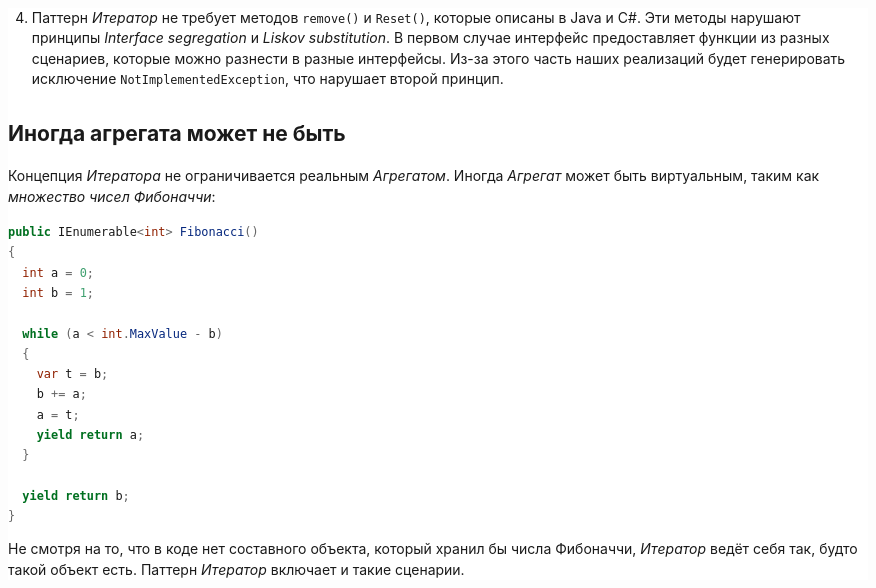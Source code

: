 4. Паттерн *Итератор* не требует методов `remove()` и `Reset()`, которые описаны в Java и C#. Эти методы нарушают принципы *Interface
   segregation* и *Liskov substitution*. В первом случае интерфейс предоставляет функции из разных сценариев, которые можно разнести
   в разные интерфейсы. Из-за этого часть наших реализаций будет генерировать исключение `NotImplementedException`, что нарушает второй
   принцип.

## Иногда агрегата может не быть

Концепция *Итератора* не ограничивается реальным *Агрегатом*. Иногда *Агрегат* может быть виртуальным, таким как
*множество чисел Фибоначчи*:

```c#
public IEnumerable<int> Fibonacci()
{
  int a = 0;
  int b = 1;

  while (a < int.MaxValue - b)
  {
    var t = b;
    b += a;
    a = t;
    yield return a;
  }

  yield return b;
}
```

Не смотря на то, что в коде нет составного объекта, который хранил бы числа Фибоначчи, *Итератор* ведёт себя так, будто
такой объект есть. Паттерн *Итератор* включает и такие сценарии.
